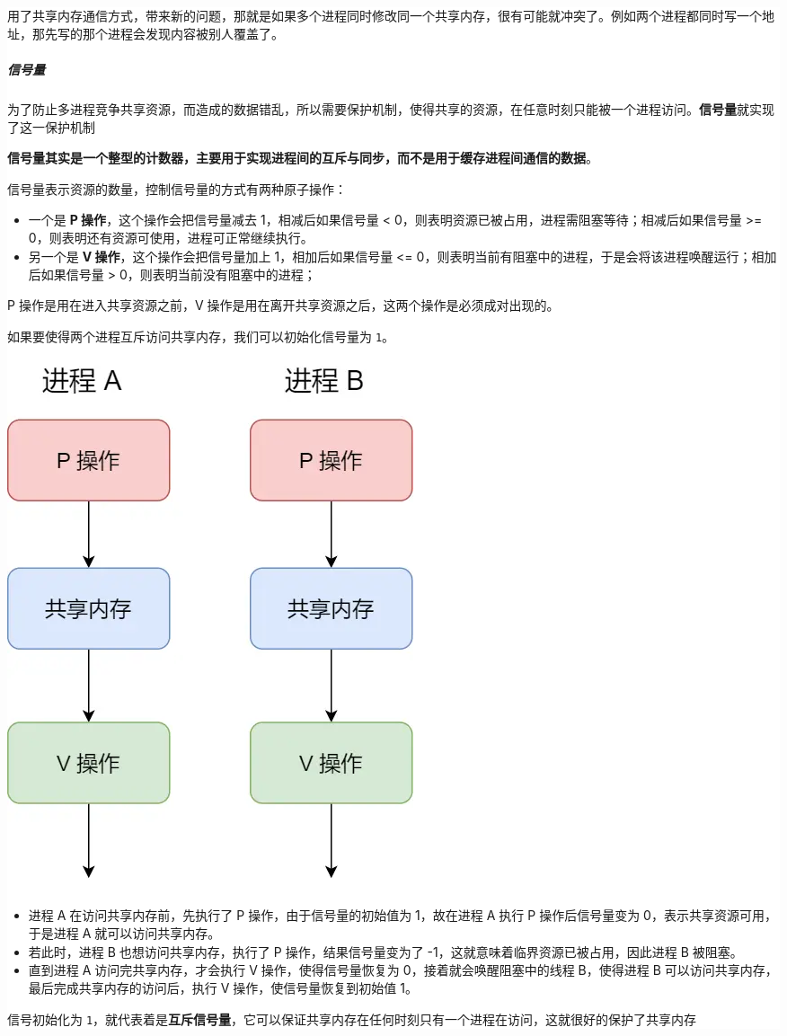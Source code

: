 用了共享内存通信方式，带来新的问题，那就是如果多个进程同时修改同一个共享内存，很有可能就冲突了。例如两个进程都同时写一个地址，那先写的那个进程会发现内容被别人覆盖了。

##### 信号量

为了防止多进程竞争共享资源，而造成的数据错乱，所以需要保护机制，使得共享的资源，在任意时刻只能被一个进程访问。**信号量**就实现了这一保护机制

**信号量其实是一个整型的计数器，主要用于实现进程间的互斥与同步，而不是用于缓存进程间通信的数据**。

信号量表示资源的数量，控制信号量的方式有两种原子操作：

- 一个是 **P 操作**，这个操作会把信号量减去 1，相减后如果信号量 < 0，则表明资源已被占用，进程需阻塞等待；相减后如果信号量 >= 0，则表明还有资源可使用，进程可正常继续执行。
- 另一个是 **V 操作**，这个操作会把信号量加上 1，相加后如果信号量 <= 0，则表明当前有阻塞中的进程，于是会将该进程唤醒运行；相加后如果信号量 > 0，则表明当前没有阻塞中的进程；

P 操作是用在进入共享资源之前，V 操作是用在离开共享资源之后，这两个操作是必须成对出现的。

如果要使得两个进程互斥访问共享内存，我们可以初始化信号量为 `1`。

![](pic/5_8.png)

- 进程 A 在访问共享内存前，先执行了 P 操作，由于信号量的初始值为 1，故在进程 A 执行 P 操作后信号量变为 0，表示共享资源可用，于是进程 A 就可以访问共享内存。
- 若此时，进程 B 也想访问共享内存，执行了 P 操作，结果信号量变为了 -1，这就意味着临界资源已被占用，因此进程 B 被阻塞。
- 直到进程 A 访问完共享内存，才会执行 V 操作，使得信号量恢复为 0，接着就会唤醒阻塞中的线程 B，使得进程 B 可以访问共享内存，最后完成共享内存的访问后，执行 V 操作，使信号量恢复到初始值 1。

信号初始化为 `1`，就代表着是**互斥信号量**，它可以保证共享内存在任何时刻只有一个进程在访问，这就很好的保护了共享内存
